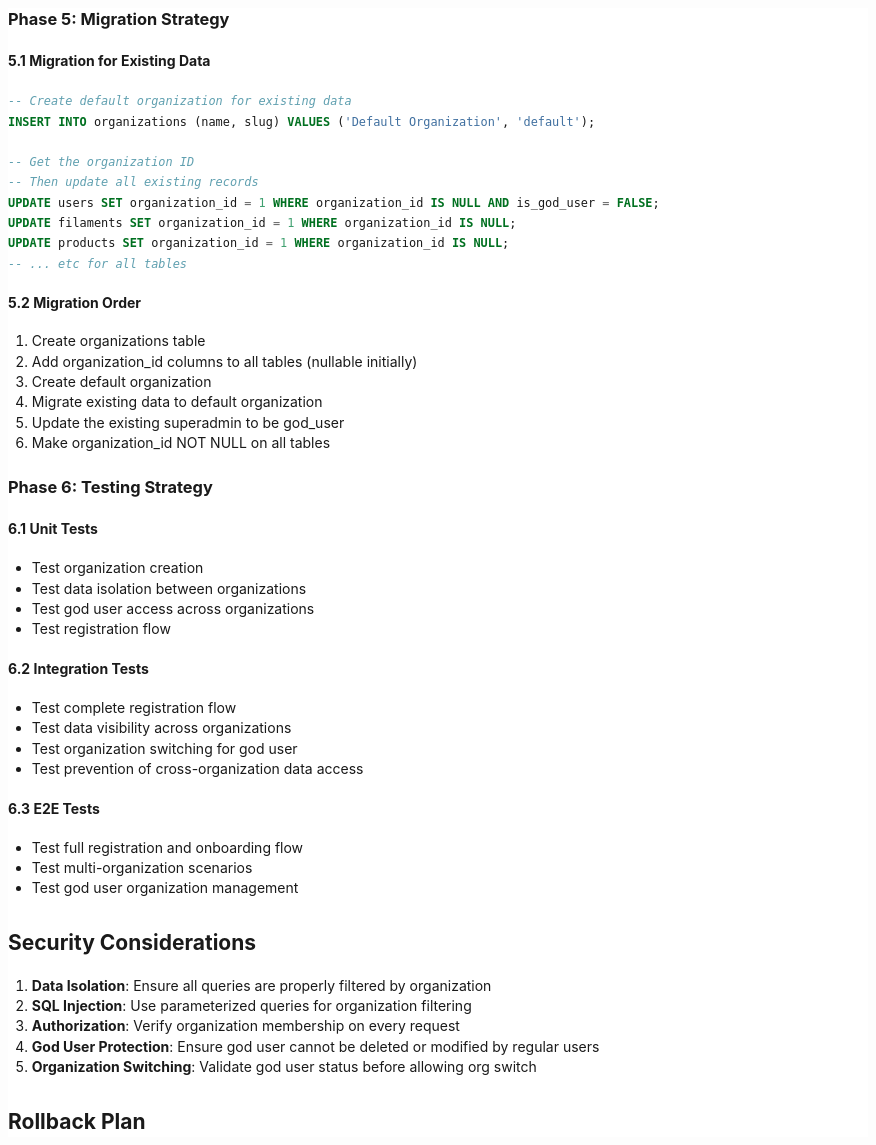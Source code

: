 ### Phase 5: Migration Strategy

#### 5.1 Migration for Existing Data
```sql
-- Create default organization for existing data
INSERT INTO organizations (name, slug) VALUES ('Default Organization', 'default');

-- Get the organization ID
-- Then update all existing records
UPDATE users SET organization_id = 1 WHERE organization_id IS NULL AND is_god_user = FALSE;
UPDATE filaments SET organization_id = 1 WHERE organization_id IS NULL;
UPDATE products SET organization_id = 1 WHERE organization_id IS NULL;
-- ... etc for all tables
```

#### 5.2 Migration Order
1. Create organizations table
2. Add organization_id columns to all tables (nullable initially)
3. Create default organization
4. Migrate existing data to default organization
5. Update the existing superadmin to be god_user
6. Make organization_id NOT NULL on all tables

### Phase 6: Testing Strategy

#### 6.1 Unit Tests
- Test organization creation
- Test data isolation between organizations
- Test god user access across organizations
- Test registration flow

#### 6.2 Integration Tests
- Test complete registration flow
- Test data visibility across organizations
- Test organization switching for god user
- Test prevention of cross-organization data access

#### 6.3 E2E Tests
- Test full registration and onboarding flow
- Test multi-organization scenarios
- Test god user organization management

## Security Considerations

1. **Data Isolation**: Ensure all queries are properly filtered by organization
2. **SQL Injection**: Use parameterized queries for organization filtering
3. **Authorization**: Verify organization membership on every request
4. **God User Protection**: Ensure god user cannot be deleted or modified by regular users
5. **Organization Switching**: Validate god user status before allowing org switch

## Rollback Plan
